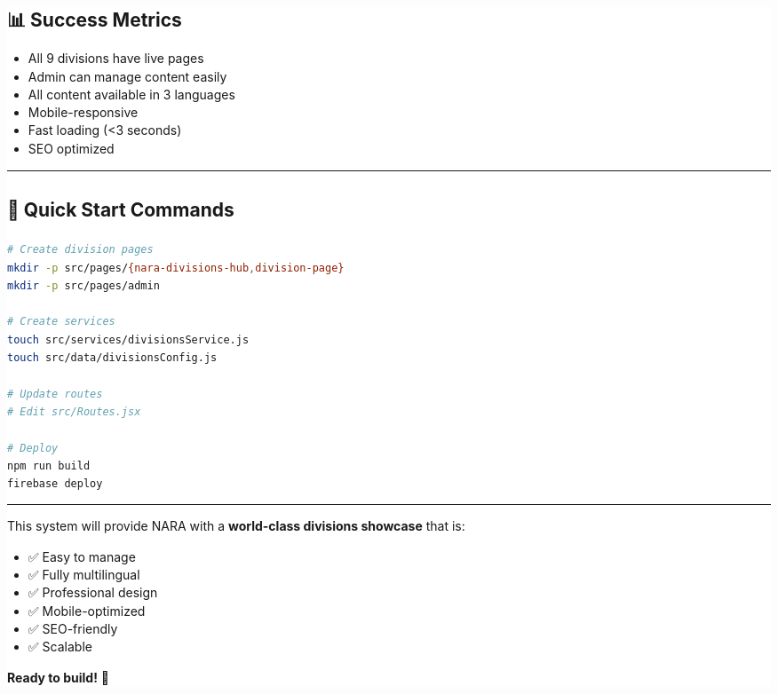 
## 📊 Success Metrics

- All 9 divisions have live pages
- Admin can manage content easily
- All content available in 3 languages
- Mobile-responsive
- Fast loading (<3 seconds)
- SEO optimized

---

## 🎯 Quick Start Commands

```bash
# Create division pages
mkdir -p src/pages/{nara-divisions-hub,division-page}
mkdir -p src/pages/admin

# Create services
touch src/services/divisionsService.js
touch src/data/divisionsConfig.js

# Update routes
# Edit src/Routes.jsx

# Deploy
npm run build
firebase deploy
```

---

This system will provide NARA with a **world-class divisions showcase** that is:
- ✅ Easy to manage
- ✅ Fully multilingual
- ✅ Professional design
- ✅ Mobile-optimized
- ✅ SEO-friendly
- ✅ Scalable

**Ready to build!** 🚀
